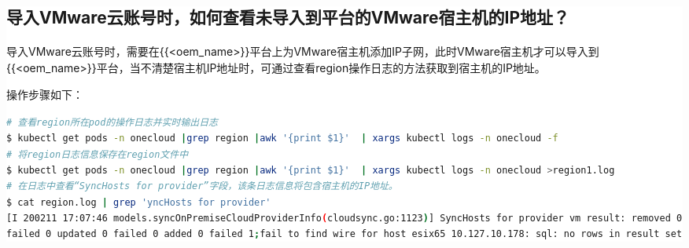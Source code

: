 ## 导入VMware云账号时，如何查看未导入到平台的VMware宿主机的IP地址？

导入VMware云账号时，需要在{{<oem_name>}}平台上为VMware宿主机添加IP子网，此时VMware宿主机才可以导入到{{<oem_name>}}平台，当不清楚宿主机IP地址时，可通过查看region操作日志的方法获取到宿主机的IP地址。

操作步骤如下：

```bash
# 查看region所在pod的操作日志并实时输出日志
$ kubectl get pods -n onecloud |grep region |awk '{print $1}'  | xargs kubectl logs -n onecloud -f
# 将region日志信息保存在region文件中
$ kubectl get pods -n onecloud |grep region |awk '{print $1}'  | xargs kubectl logs -n onecloud >region1.log 
# 在日志中查看“SyncHosts for provider”字段，该条日志信息将包含宿主机的IP地址。
$ cat region.log | grep 'yncHosts for provider' 
[I 200211 17:07:46 models.syncOnPremiseCloudProviderInfo(cloudsync.go:1123)] SyncHosts for provider vm result: removed 0 failed 0 updated 0 failed 0 added 0 failed 1;fail to find wire for host esix65 10.127.10.178: sql: no rows in result set
```

